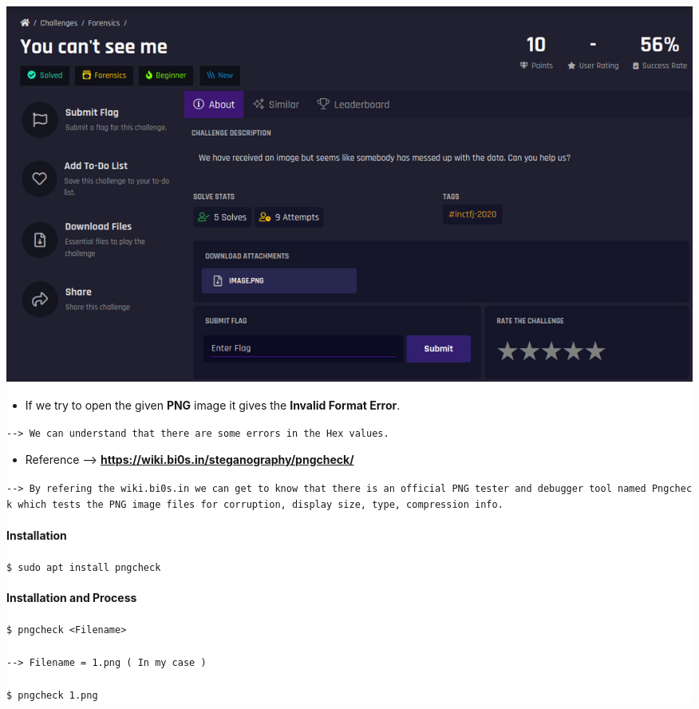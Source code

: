 ![Bi0s](https://github.com/a3X3k/Training/blob/main/Forensics/Assets/5.jpeg?raw=true)

- If we try to open the given **PNG** image it gives the **Invalid Format Error**. 

```
--> We can understand that there are some errors in the Hex values.
```

- Reference --> **https://wiki.bi0s.in/steganography/pngcheck/** 

```
--> By refering the wiki.bi0s.in we can get to know that there is an official PNG tester and debugger tool named Pngcheck which tests the PNG image files for corruption, display size, type, compression info.
```

#### Installation

```
$ sudo apt install pngcheck
```

#### Installation and Process

```
$ pngcheck <Filename>

--> Filename = 1.png ( In my case )

$ pngcheck 1.png
```
